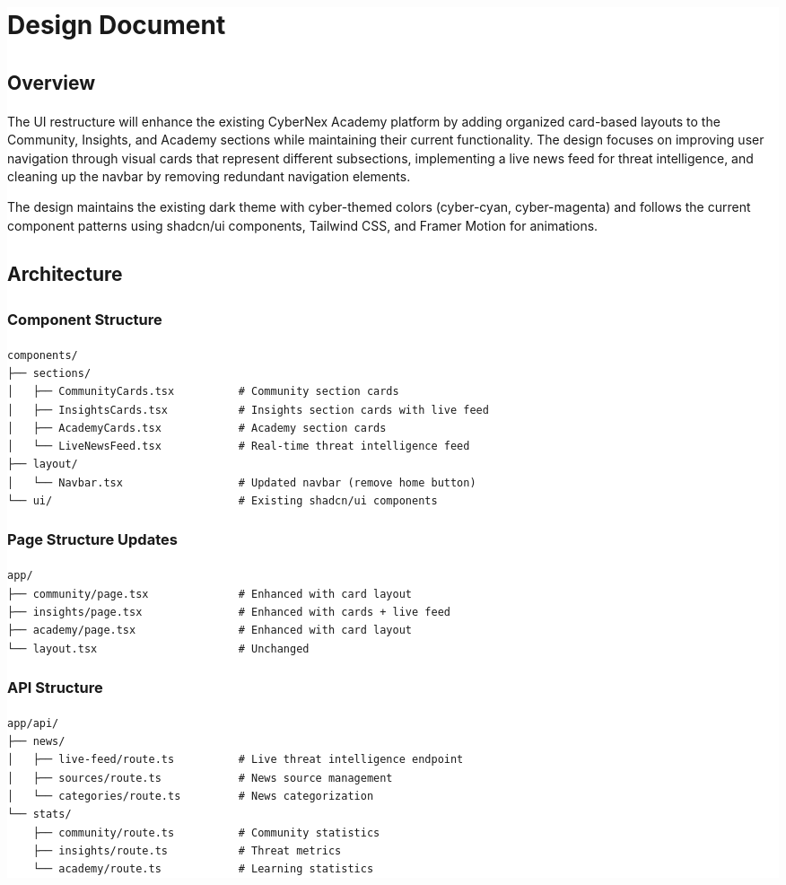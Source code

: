# Design Document

## Overview

The UI restructure will enhance the existing CyberNex Academy platform by adding organized card-based layouts to the Community, Insights, and Academy sections while maintaining their current functionality. The design focuses on improving user navigation through visual cards that represent different subsections, implementing a live news feed for threat intelligence, and cleaning up the navbar by removing redundant navigation elements.

The design maintains the existing dark theme with cyber-themed colors (cyber-cyan, cyber-magenta) and follows the current component patterns using shadcn/ui components, Tailwind CSS, and Framer Motion for animations.

## Architecture

### Component Structure

```
components/
├── sections/
│   ├── CommunityCards.tsx          # Community section cards
│   ├── InsightsCards.tsx           # Insights section cards with live feed
│   ├── AcademyCards.tsx            # Academy section cards
│   └── LiveNewsFeed.tsx            # Real-time threat intelligence feed
├── layout/
│   └── Navbar.tsx                  # Updated navbar (remove home button)
└── ui/                             # Existing shadcn/ui components
```

### Page Structure Updates

```
app/
├── community/page.tsx              # Enhanced with card layout
├── insights/page.tsx               # Enhanced with cards + live feed
├── academy/page.tsx                # Enhanced with card layout
└── layout.tsx                      # Unchanged
```

### API Structure

```
app/api/
├── news/
│   ├── live-feed/route.ts          # Live threat intelligence endpoint
│   ├── sources/route.ts            # News source management
│   └── categories/route.ts         # News categorization
└── stats/
    ├── community/route.ts          # Community statistics
    ├── insights/route.ts           # Threat metrics
    └── academy/route.ts            # Learning statistics
```
